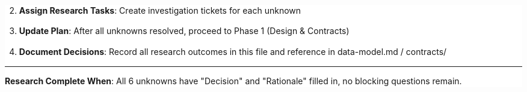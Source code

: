 2. **Assign Research Tasks**: Create investigation tickets for each unknown

3. **Update Plan**: After all unknowns resolved, proceed to Phase 1 (Design & Contracts)

4. **Document Decisions**: Record all research outcomes in this file and reference in data-model.md / contracts/

---

**Research Complete When**: All 6 unknowns have "Decision" and "Rationale" filled in, no blocking questions remain.
